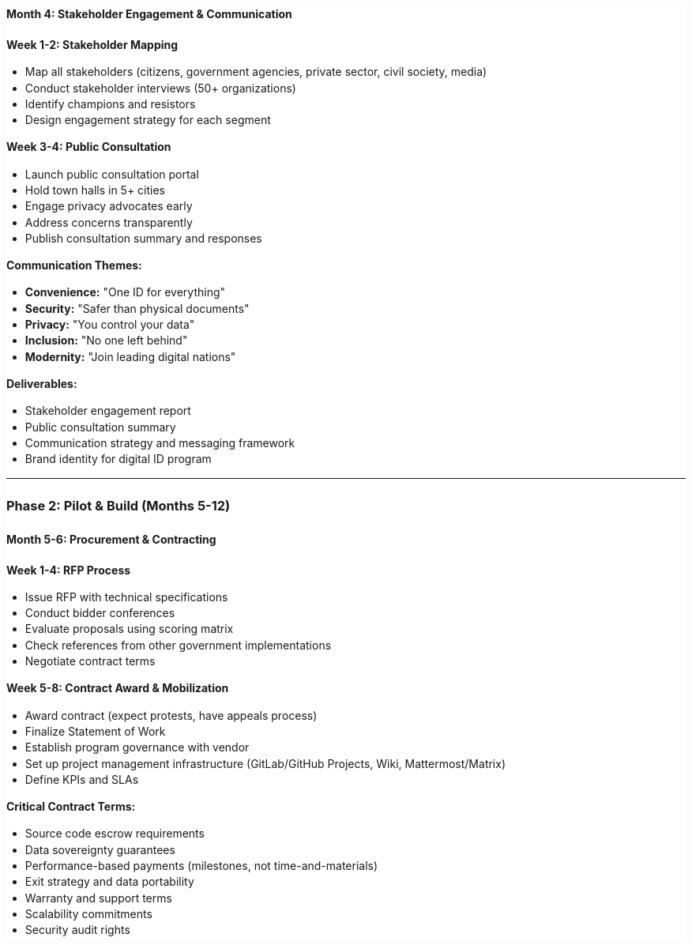 #### **Month 4: Stakeholder Engagement & Communication**

**Week 1-2: Stakeholder Mapping**
- Map all stakeholders (citizens, government agencies, private sector, civil society, media)
- Conduct stakeholder interviews (50+ organizations)
- Identify champions and resistors
- Design engagement strategy for each segment

**Week 3-4: Public Consultation**
- Launch public consultation portal
- Hold town halls in 5+ cities
- Engage privacy advocates early
- Address concerns transparently
- Publish consultation summary and responses

**Communication Themes:**
- **Convenience:** "One ID for everything"
- **Security:** "Safer than physical documents"
- **Privacy:** "You control your data"
- **Inclusion:** "No one left behind"
- **Modernity:** "Join leading digital nations"

**Deliverables:**
- Stakeholder engagement report
- Public consultation summary
- Communication strategy and messaging framework
- Brand identity for digital ID program

---

### **Phase 2: Pilot & Build (Months 5-12)**

#### **Month 5-6: Procurement & Contracting**

**Week 1-4: RFP Process**
- Issue RFP with technical specifications
- Conduct bidder conferences
- Evaluate proposals using scoring matrix
- Check references from other government implementations
- Negotiate contract terms

**Week 5-8: Contract Award & Mobilization**
- Award contract (expect protests, have appeals process)
- Finalize Statement of Work
- Establish program governance with vendor
- Set up project management infrastructure (GitLab/GitHub Projects, Wiki, Mattermost/Matrix)
- Define KPIs and SLAs

**Critical Contract Terms:**
- Source code escrow requirements
- Data sovereignty guarantees
- Performance-based payments (milestones, not time-and-materials)
- Exit strategy and data portability
- Warranty and support terms
- Scalability commitments
- Security audit rights

